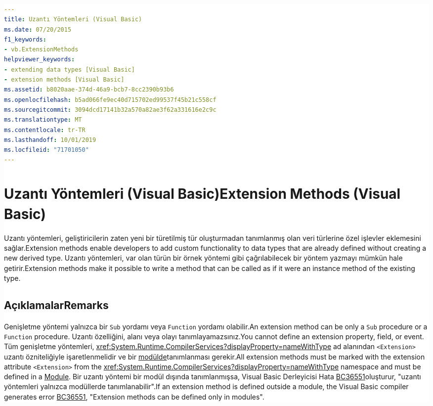 ```yaml
---
title: Uzantı Yöntemleri (Visual Basic)
ms.date: 07/20/2015
f1_keywords:
- vb.ExtensionMethods
helpviewer_keywords:
- extending data types [Visual Basic]
- extension methods [Visual Basic]
ms.assetid: b8020aae-374d-46a9-bcb7-8cc2390b93b6
ms.openlocfilehash: b5ad066fe9ec40d715702ed99537f45b21c558cf
ms.sourcegitcommit: 3094dcd17141b32a570a82ae3f62a331616e2c9c
ms.translationtype: MT
ms.contentlocale: tr-TR
ms.lasthandoff: 10/01/2019
ms.locfileid: "71701050"
---
```

# <a name="extension-methods-visual-basic"></a><span data-ttu-id="6db78-102">Uzantı Yöntemleri (Visual Basic)</span><span class="sxs-lookup"><span data-stu-id="6db78-102">Extension Methods (Visual Basic)</span></span>

<span data-ttu-id="6db78-103">Uzantı yöntemleri, geliştiricilerin zaten yeni bir türetilmiş tür oluşturmadan tanımlanmış olan veri türlerine özel işlevler eklemesini sağlar.</span><span class="sxs-lookup"><span data-stu-id="6db78-103">Extension methods enable developers to add custom functionality to data types that are already defined without creating a new derived type.</span></span> <span data-ttu-id="6db78-104">Uzantı yöntemleri, var olan türün bir örnek yöntemi gibi çağrılabilecek bir yöntem yazmayı mümkün hale getirir.</span><span class="sxs-lookup"><span data-stu-id="6db78-104">Extension methods make it possible to write a method that can be called as if it were an instance method of the existing type.</span></span>
  
## <a name="remarks"></a><span data-ttu-id="6db78-105">Açıklamalar</span><span class="sxs-lookup"><span data-stu-id="6db78-105">Remarks</span></span>

<span data-ttu-id="6db78-106">Genişletme yöntemi yalnızca bir `Sub` yordamı veya `Function` yordamı olabilir.</span><span class="sxs-lookup"><span data-stu-id="6db78-106">An extension method can be only a `Sub` procedure or a `Function` procedure.</span></span> <span data-ttu-id="6db78-107">Uzantı özelliğini, alanı veya olayı tanımlayamazsınız.</span><span class="sxs-lookup"><span data-stu-id="6db78-107">You cannot define an extension property, field, or event.</span></span> <span data-ttu-id="6db78-108">Tüm genişletme yöntemleri, <xref:System.Runtime.CompilerServices?displayProperty=nameWithType> ad alanından `<Extension>` uzantı özniteliğiyle işaretlenmelidir ve bir [modülde](../../../language-reference/statements/module-statement.md)tanımlanması gerekir.</span><span class="sxs-lookup"><span data-stu-id="6db78-108">All extension methods must be marked with the extension attribute `<Extension>` from the <xref:System.Runtime.CompilerServices?displayProperty=nameWithType> namespace and must be defined in a [Module](../../../language-reference/statements/module-statement.md).</span></span> <span data-ttu-id="6db78-109">Bir uzantı yöntemi bir modül dışında tanımlanmışsa, Visual Basic Derleyicisi Hata [BC36551](../../../misc/bc36551.md)oluşturur, "uzantı yöntemleri yalnızca modüllerde tanımlanabilir".</span><span class="sxs-lookup"><span data-stu-id="6db78-109">If an extension method is defined outside a module, the Visual Basic compiler generates error [BC36551](../../../misc/bc36551.md), "Extension methods can be defined only in modules".</span></span>
